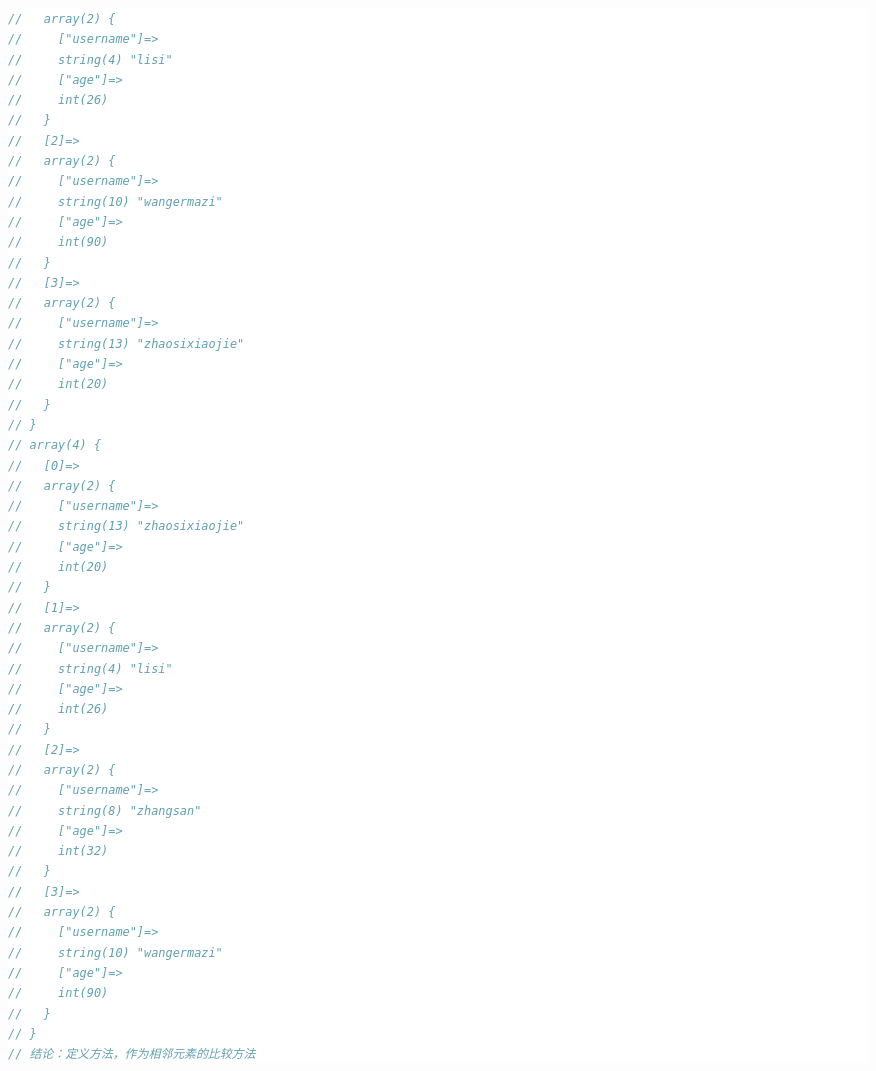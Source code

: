 ``` php
//   array(2) {
//     ["username"]=>
//     string(4) "lisi"
//     ["age"]=>
//     int(26)
//   }
//   [2]=>
//   array(2) {
//     ["username"]=>
//     string(10) "wangermazi"
//     ["age"]=>
//     int(90)
//   }
//   [3]=>
//   array(2) {
//     ["username"]=>
//     string(13) "zhaosixiaojie"
//     ["age"]=>
//     int(20)
//   }
// }
// array(4) {
//   [0]=>
//   array(2) {
//     ["username"]=>
//     string(13) "zhaosixiaojie"
//     ["age"]=>
//     int(20)
//   }
//   [1]=>
//   array(2) {
//     ["username"]=>
//     string(4) "lisi"
//     ["age"]=>
//     int(26)
//   }
//   [2]=>
//   array(2) {
//     ["username"]=>
//     string(8) "zhangsan"
//     ["age"]=>
//     int(32)
//   }
//   [3]=>
//   array(2) {
//     ["username"]=>
//     string(10) "wangermazi"
//     ["age"]=>
//     int(90)
//   }
// }
// 结论：定义方法，作为相邻元素的比较方法

```
